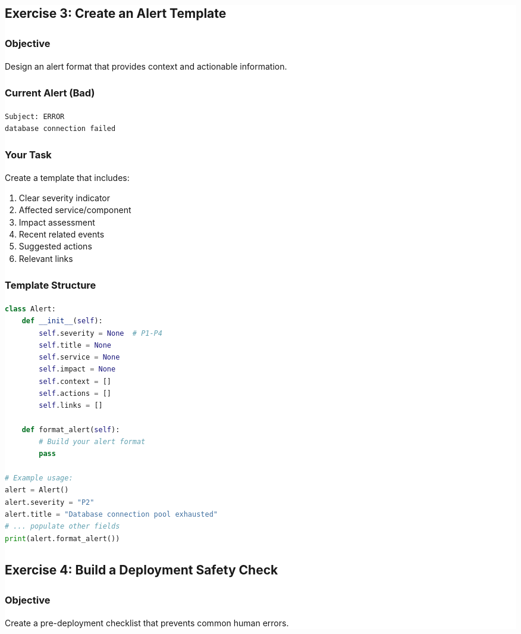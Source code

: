 ```yaml
```

## Exercise 3: Create an Alert Template

### Objective
Design an alert format that provides context and actionable information.

### Current Alert (Bad)
```
Subject: ERROR
database connection failed
```

### Your Task
Create a template that includes:
1. Clear severity indicator
2. Affected service/component
3. Impact assessment
4. Recent related events
5. Suggested actions
6. Relevant links

### Template Structure
```python
class Alert:
    def __init__(self):
        self.severity = None  # P1-P4
        self.title = None
        self.service = None
        self.impact = None
        self.context = []
        self.actions = []
        self.links = []
    
    def format_alert(self):
        # Build your alert format
        pass

# Example usage:
alert = Alert()
alert.severity = "P2"
alert.title = "Database connection pool exhausted"
# ... populate other fields
print(alert.format_alert())
```

## Exercise 4: Build a Deployment Safety Check

### Objective
Create a pre-deployment checklist that prevents common human errors.
